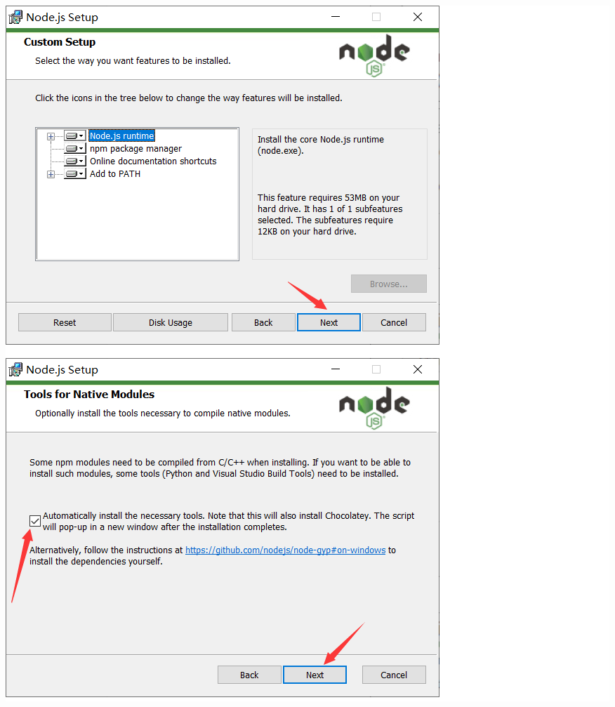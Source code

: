 ![image-20210131170221026](./03前端技术(Vue)-image/image-20210131170221026.png)

![image-20210131170439869](./03前端技术(Vue)-image/image-20210131170439869.png)
